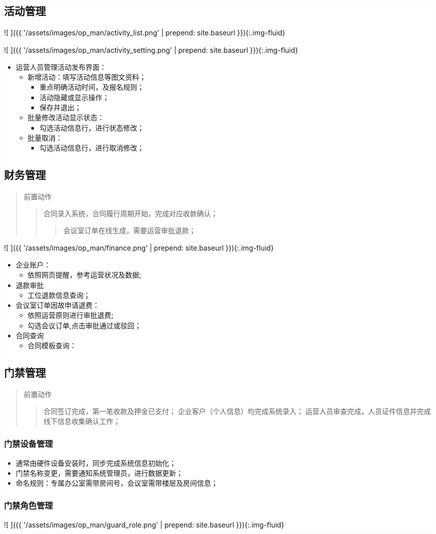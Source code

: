 ## 活动管理

![ ]({{ '/assets/images/op_man/activity_list.png' | prepend: site.baseurl }}){:.img-fluid}

![ ]({{ '/assets/images/op_man/activity_setting.png' | prepend: site.baseurl }}){:.img-fluid}

- 运营人员管理活动发布界面：
  - 新增活动：填写活动信息等图文资料；
    - 重点明确活动时间，及报名规则；
    - 活动隐藏或显示操作；
    - 保存并退出；
  - 批量修改活动显示状态：
    - 勾选活动信息行，进行状态修改；
  - 批量取消：
    - 勾选活动信息行，进行取消修改；

## 财务管理

> 前置动作
>> 合同录入系统，合同履行周期开始，完成对应收款确认；
>>> 会议室订单在线生成，需要运营审批退款；

![ ]({{ '/assets/images/op_man/finance.png' | prepend: site.baseurl }}){:.img-fluid}

- 企业账户：
  - 依照网页提醒，参考运营状况及数据;
- 退款审批
  - 工位退款信息查询；
- 会议室订单因故申请退费：
  - 依照运营原则进行审批退费;
  - 勾选会议订单,点击审批通过或驳回；
- 合同查询
  - 合同模板查询：

## 门禁管理

>前置动作
>> 合同签订完成，第一笔收款及押金已支付；
>> 企业客户（个人信息）均完成系统录入；
>> 运营人员审查完成，人员证件信息并完成线下信息收集确认工作；

### 门禁设备管理

- 通常由硬件设备安装时，同步完成系统信息初始化；
- 门禁名称变更，需要通知系统管理员，进行数据更新；
- 命名规则：专属办公室需带房间号，会议室需带楼层及房间信息；

### 门禁角色管理

![ ]({{ '/assets/images/op_man/guard_role.png' | prepend: site.baseurl }}){:.img-fluid}
